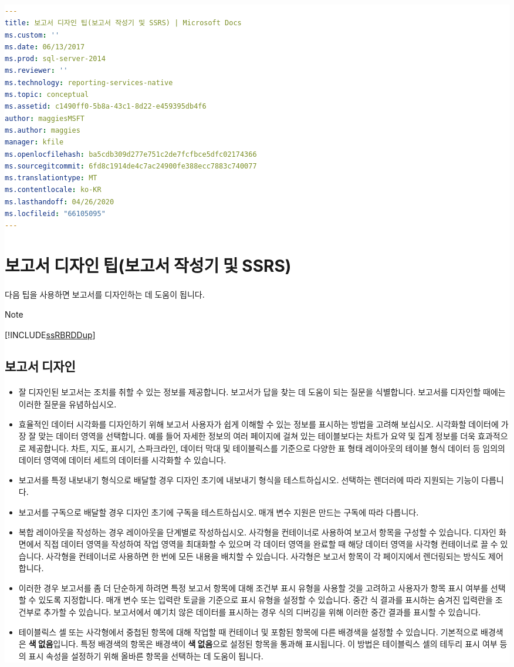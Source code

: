 ```yaml
---
title: 보고서 디자인 팁(보고서 작성기 및 SSRS) | Microsoft Docs
ms.custom: ''
ms.date: 06/13/2017
ms.prod: sql-server-2014
ms.reviewer: ''
ms.technology: reporting-services-native
ms.topic: conceptual
ms.assetid: c1490ff0-5b8a-43c1-8d22-e459395db4f6
author: maggiesMSFT
ms.author: maggies
manager: kfile
ms.openlocfilehash: ba5cdb309d277e751c2de7fcfbce5dfc02174366
ms.sourcegitcommit: 6fd8c1914de4c7ac24900fe388ecc7883c740077
ms.translationtype: MT
ms.contentlocale: ko-KR
ms.lasthandoff: 04/26/2020
ms.locfileid: "66105095"
---
```

# <a name="report-design-tips-report-builder-and-ssrs"></a>보고서 디자인 팁(보고서 작성기 및 SSRS)
  다음 팁을 사용하면 보고서를 디자인하는 데 도움이 됩니다.  
  
> [!NOTE]  
>  [!INCLUDE[ssRBRDDup](../../includes/ssrbrddup-md.md)]  
  
##  <a name="designing-reports"></a><a name="DesigningReports"></a> 보고서 디자인  
  
-   잘 디자인된 보고서는 조치를 취할 수 있는 정보를 제공합니다. 보고서가 답을 찾는 데 도움이 되는 질문을 식별합니다. 보고서를 디자인할 때에는 이러한 질문을 유념하십시오.  
  
-   효율적인 데이터 시각화를 디자인하기 위해 보고서 사용자가 쉽게 이해할 수 있는 정보를 표시하는 방법을 고려해 보십시오. 시각화할 데이터에 가장 잘 맞는 데이터 영역을 선택합니다. 예를 들어 자세한 정보의 여러 페이지에 걸쳐 있는 테이블보다는 차트가 요약 및 집계 정보를 더욱 효과적으로 제공합니다. 차트, 지도, 표시기, 스파크라인, 데이터 막대 및 테이블릭스를 기준으로 다양한 표 형태 레이아웃의 테이블 형식 데이터 등 임의의 데이터 영역에 데이터 세트의 데이터를 시각화할 수 있습니다.  
  
-   보고서를 특정 내보내기 형식으로 배달할 경우 디자인 초기에 내보내기 형식을 테스트하십시오. 선택하는 렌더러에 따라 지원되는 기능이 다릅니다.  
  
-   보고서를 구독으로 배달할 경우 디자인 초기에 구독을 테스트하십시오. 매개 변수 지원은 만드는 구독에 따라 다릅니다.  
  
-   복합 레이아웃을 작성하는 경우 레이아웃을 단계별로 작성하십시오. 사각형을 컨테이너로 사용하여 보고서 항목을 구성할 수 있습니다. 디자인 화면에서 직접 데이터 영역을 작성하여 작업 영역을 최대화할 수 있으며 각 데이터 영역을 완료할 때 해당 데이터 영역을 사각형 컨테이너로 끌 수 있습니다. 사각형을 컨테이너로 사용하면 한 번에 모든 내용을 배치할 수 있습니다. 사각형은 보고서 항목이 각 페이지에서 렌더링되는 방식도 제어합니다.  
  
-   이러한 경우 보고서를 좀 더 단순하게 하려면 특정 보고서 항목에 대해 조건부 표시 유형을 사용할 것을 고려하고 사용자가 항목 표시 여부를 선택할 수 있도록 지정합니다. 매개 변수 또는 입력란 토글을 기준으로 표시 유형을 설정할 수 있습니다. 중간 식 결과를 표시하는 숨겨진 입력란을 조건부로 추가할 수 있습니다. 보고서에서 예기치 않은 데이터를 표시하는 경우 식의 디버깅을 위해 이러한 중간 결과를 표시할 수 있습니다.  
  
-   테이블릭스 셀 또는 사각형에서 중첩된 항목에 대해 작업할 때 컨테이너 및 포함된 항목에 다른 배경색을 설정할 수 있습니다. 기본적으로 배경색은 **색 없음**입니다. 특정 배경색의 항목은 배경색이 **색 없음**으로 설정된 항목을 통과해 표시됩니다. 이 방법은 테이블릭스 셀의 테두리 표시 여부 등의 표시 속성을 설정하기 위해 올바른 항목을 선택하는 데 도움이 됩니다.  
  